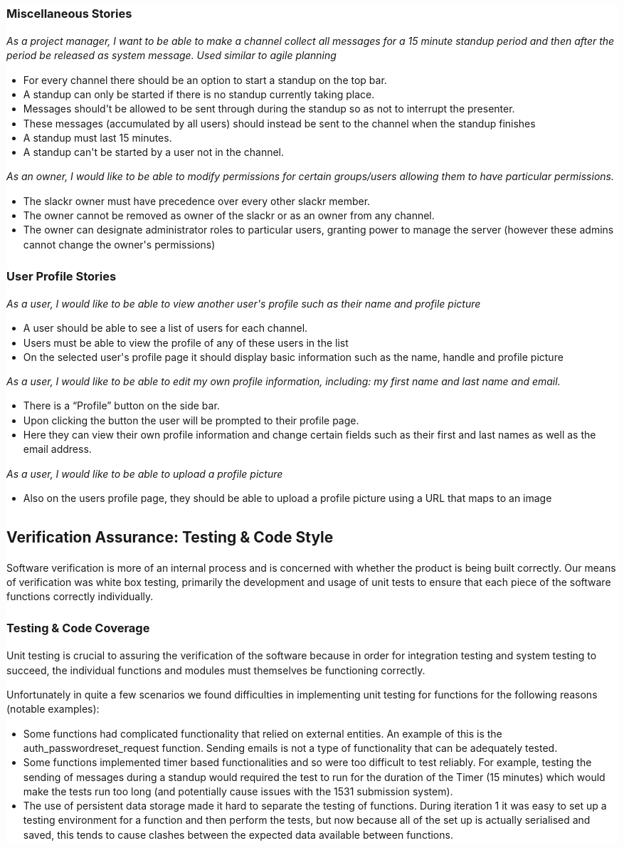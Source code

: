 ### Miscellaneous Stories

*As a project manager, I want to be able to make a channel collect all messages for a 15 minute standup period and then after the period be released as system message. Used similar to agile planning*
- For every channel there should be an option to start a standup on the top bar.
- A standup can only be started if there is no standup currently taking place.
- Messages should't be allowed to be sent through during the standup so as not to interrupt the presenter.
- These messages (accumulated by all users) should instead be sent to the channel when the standup finishes
- A standup must last 15 minutes.
- A standup can't be started by a user not in the channel.

*As an owner, I would like to be able to modify permissions for certain groups/users allowing them to have particular permissions.*
- The slackr owner must have precedence over every other slackr member.
- The owner cannot be removed as owner of the slackr or as an owner from any channel.
- The owner can designate administrator roles to particular users, granting power to manage the server (however these admins cannot change the owner's permissions)

### User Profile Stories

*As a user, I would like to be able to view another user's profile such as their name and profile picture*
- A user should be able to see a list of users for each channel.
- Users must be able to view the profile of any of these users in the list
- On the selected user's profile page it should display basic information such as the name, handle and profile picture

*As a user, I would like to be able to edit my own profile information, including: my first name and last name and email.*
- There is a “Profile” button on the side bar.
- Upon clicking the button the user will be prompted to their profile page.
- Here they can view their own profile information and change certain fields such as their first and last names as well as the email address.

*As a user, I would like to be able to upload a profile picture*
- Also on the users profile page, they should be able to upload a profile picture using a URL that maps to an image

## Verification Assurance: Testing & Code Style
Software verification is more of an internal process and is concerned with whether the product is being built correctly. Our means of verification was white box testing, primarily the development and usage of unit tests to ensure that each piece of the software functions correctly individually. 

### Testing & Code Coverage
Unit testing is crucial to assuring the verification of the software because in order for integration testing and system testing to succeed, the individual functions and modules must themselves be functioning correctly.

Unfortunately in quite a few scenarios we found difficulties in implementing unit testing for functions for the following reasons (notable examples):
- Some functions had complicated functionality that relied on external entities. An example of this is the auth_passwordreset_request function. Sending emails is not a type of functionality that can be adequately tested.
- Some functions implemented timer based functionalities and so were too difficult to test reliably. For example, testing the sending of messages during a standup would required the test to run for the duration of the Timer (15 minutes) which would make the tests run too long (and potentially cause issues with the 1531 submission system).
- The use of persistent data storage made it hard to separate the testing of functions. During iteration 1 it was easy to set up a testing environment for a function and then perform the tests, but now because all of the set up is actually serialised and saved, this tends to cause clashes between the expected data available between functions.
